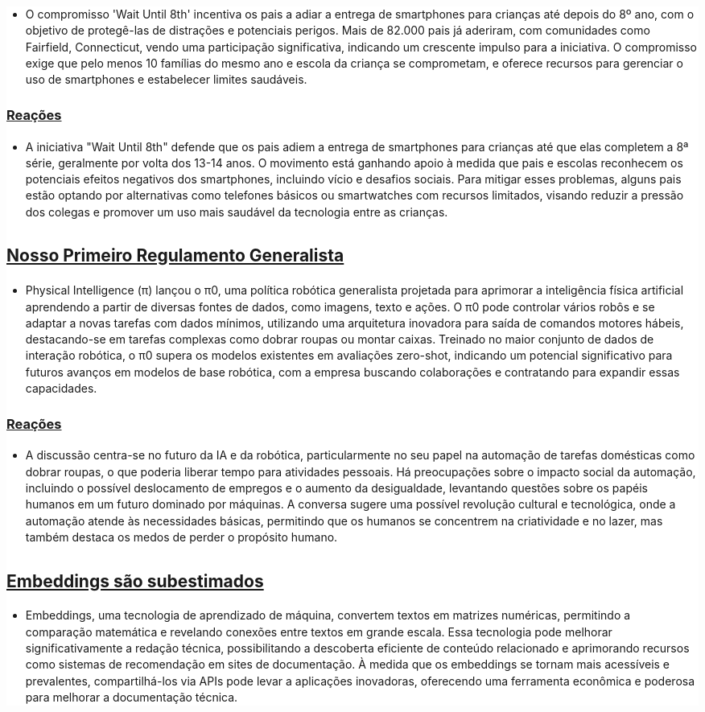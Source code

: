 - O compromisso 'Wait Until 8th' incentiva os pais a adiar a entrega de smartphones para crianças até depois do 8º ano, com o objetivo de protegê-las de distrações e potenciais perigos. Mais de 82.000 pais já aderiram, com comunidades como Fairfield, Connecticut, vendo uma participação significativa, indicando um crescente impulso para a iniciativa. O compromisso exige que pelo menos 10 famílias do mesmo ano e escola da criança se comprometam, e oferece recursos para gerenciar o uso de smartphones e estabelecer limites saudáveis.

### [Reações](https://news.ycombinator.com/item?id=42011193)

- A iniciativa "Wait Until 8th" defende que os pais adiem a entrega de smartphones para crianças até que elas completem a 8ª série, geralmente por volta dos 13-14 anos. O movimento está ganhando apoio à medida que pais e escolas reconhecem os potenciais efeitos negativos dos smartphones, incluindo vício e desafios sociais. Para mitigar esses problemas, alguns pais estão optando por alternativas como telefones básicos ou smartwatches com recursos limitados, visando reduzir a pressão dos colegas e promover um uso mais saudável da tecnologia entre as crianças.

## [Nosso Primeiro Regulamento Generalista](https://www.physicalintelligence.company/blog/pi0?blog)

- Physical Intelligence (π) lançou o π0, uma política robótica generalista projetada para aprimorar a inteligência física artificial aprendendo a partir de diversas fontes de dados, como imagens, texto e ações. O π0 pode controlar vários robôs e se adaptar a novas tarefas com dados mínimos, utilizando uma arquitetura inovadora para saída de comandos motores hábeis, destacando-se em tarefas complexas como dobrar roupas ou montar caixas. Treinado no maior conjunto de dados de interação robótica, o π0 supera os modelos existentes em avaliações zero-shot, indicando um potencial significativo para futuros avanços em modelos de base robótica, com a empresa buscando colaborações e contratando para expandir essas capacidades.

### [Reações](https://news.ycombinator.com/item?id=42011770)

- A discussão centra-se no futuro da IA e da robótica, particularmente no seu papel na automação de tarefas domésticas como dobrar roupas, o que poderia liberar tempo para atividades pessoais. Há preocupações sobre o impacto social da automação, incluindo o possível deslocamento de empregos e o aumento da desigualdade, levantando questões sobre os papéis humanos em um futuro dominado por máquinas. A conversa sugere uma possível revolução cultural e tecnológica, onde a automação atende às necessidades básicas, permitindo que os humanos se concentrem na criatividade e no lazer, mas também destaca os medos de perder o propósito humano.

## [Embeddings são subestimados](https://technicalwriting.dev/data/embeddings.html)

- Embeddings, uma tecnologia de aprendizado de máquina, convertem textos em matrizes numéricas, permitindo a comparação matemática e revelando conexões entre textos em grande escala. Essa tecnologia pode melhorar significativamente a redação técnica, possibilitando a descoberta eficiente de conteúdo relacionado e aprimorando recursos como sistemas de recomendação em sites de documentação. À medida que os embeddings se tornam mais acessíveis e prevalentes, compartilhá-los via APIs pode levar a aplicações inovadoras, oferecendo uma ferramenta econômica e poderosa para melhorar a documentação técnica.
